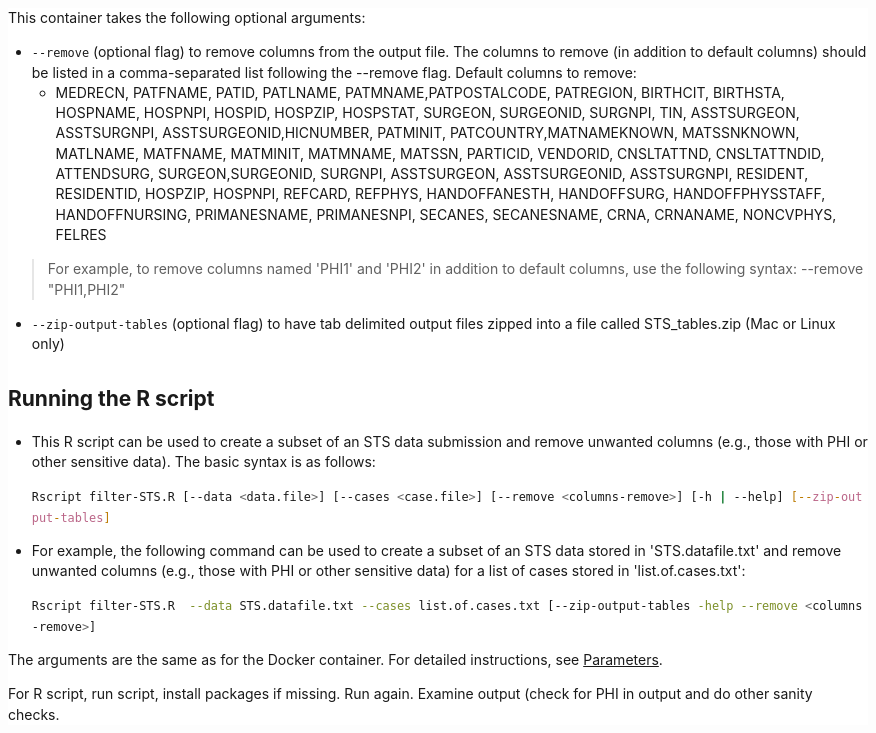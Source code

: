 This container takes the following optional arguments:

-   `--remove` (optional flag) to remove columns from the output file. The columns to remove (in addition to default columns) should be listed in a comma-separated list following the --remove flag. Default columns to remove:
    - MEDRECN, PATFNAME, PATID, PATLNAME, PATMNAME,PATPOSTALCODE, PATREGION, BIRTHCIT, BIRTHSTA, HOSPNAME, HOSPNPI, HOSPID, HOSPZIP, HOSPSTAT, SURGEON, SURGEONID, SURGNPI, TIN, ASSTSURGEON, ASSTSURGNPI, ASSTSURGEONID,HICNUMBER, PATMINIT, PATCOUNTRY,MATNAMEKNOWN, MATSSNKNOWN, MATLNAME, MATFNAME, MATMINIT, MATMNAME, MATSSN, PARTICID, VENDORID, CNSLTATTND, CNSLTATTNDID, ATTENDSURG, SURGEON,SURGEONID, SURGNPI, ASSTSURGEON, ASSTSURGEONID, ASSTSURGNPI, RESIDENT, RESIDENTID, HOSPZIP, HOSPNPI, REFCARD, REFPHYS, HANDOFFANESTH, HANDOFFSURG, HANDOFFPHYSSTAFF, HANDOFFNURSING, PRIMANESNAME, PRIMANESNPI, SECANES, SECANESNAME, CRNA, CRNANAME, NONCVPHYS, FELRES

> For example, to remove columns named 'PHI1' and 'PHI2' in addition to default columns, use the following syntax:
        --remove "PHI1,PHI2"
        
-   `--zip-output-tables` (optional flag) to have tab delimited output files 
      zipped into a file called STS_tables.zip (Mac or Linux only)        

## Running the R script

- This R script can be used to create a subset of an STS data submission and remove unwanted columns (e.g., those with PHI or other sensitive data). The basic syntax is as follows:

  ```sh
  Rscript filter-STS.R [--data <data.file>] [--cases <case.file>] [--remove <columns-remove>] [-h | --help] [--zip-output-tables]
  ```    

- For example, the following command can be used to create a subset of an STS data stored in 'STS.datafile.txt' and remove unwanted columns (e.g., those with PHI or other sensitive data) for a list of cases stored in 'list.of.cases.txt':

  ```sh
  Rscript filter-STS.R  --data STS.datafile.txt --cases list.of.cases.txt [--zip-output-tables -help --remove <columns-remove>]
  ```

The arguments are the same as for the Docker container. For detailed instructions, see [Parameters](#parameters).

For R script, run script, install packages if missing. Run again. Examine output (check for PHI in output and do other sanity checks.
